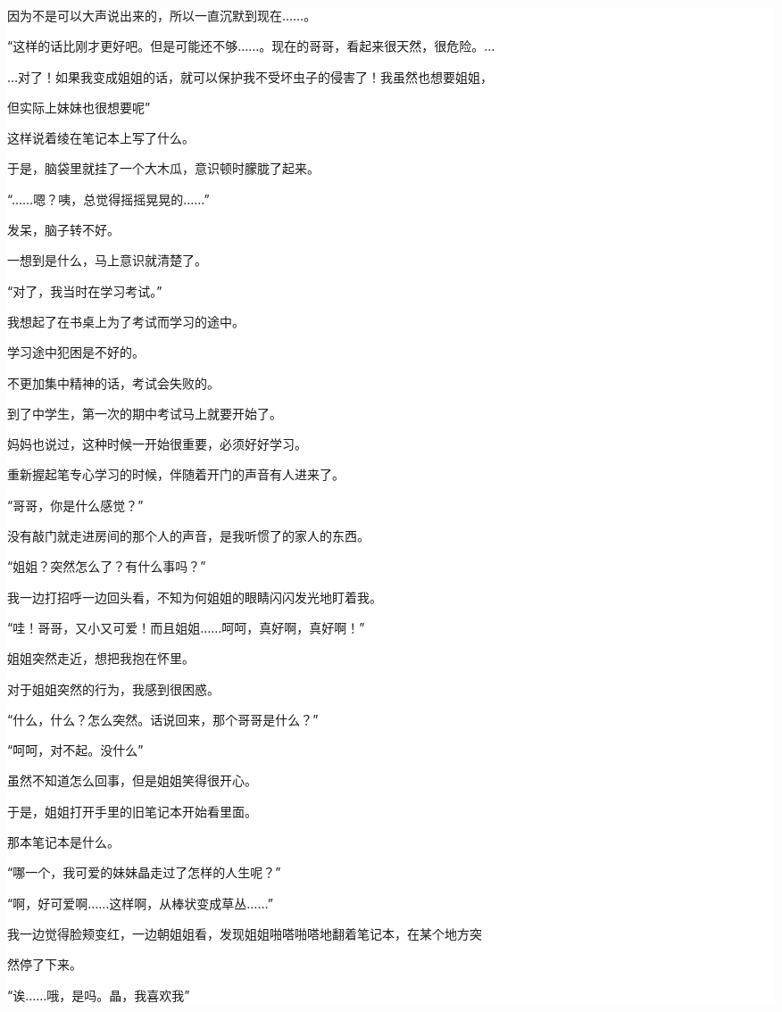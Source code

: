 因为不是可以大声说出来的，所以一直沉默到现在……。

“这样的话比刚才更好吧。但是可能还不够……。现在的哥哥，看起来很天然，很危险。…

…对了！如果我变成姐姐的话，就可以保护我不受坏虫子的侵害了！我虽然也想要姐姐，

但实际上妹妹也很想要呢”

这样说着绫在笔记本上写了什么。

于是，脑袋里就挂了一个大木瓜，意识顿时朦胧了起来。

“……嗯？咦，总觉得摇摇晃晃的……”

发呆，脑子转不好。

一想到是什么，马上意识就清楚了。

“对了，我当时在学习考试。”

我想起了在书桌上为了考试而学习的途中。

学习途中犯困是不好的。

不更加集中精神的话，考试会失败的。

到了中学生，第一次的期中考试马上就要开始了。

妈妈也说过，这种时候一开始很重要，必须好好学习。

重新握起笔专心学习的时候，伴随着开门的声音有人进来了。

“哥哥，你是什么感觉？”

没有敲门就走进房间的那个人的声音，是我听惯了的家人的东西。

“姐姐？突然怎么了？有什么事吗？”

我一边打招呼一边回头看，不知为何姐姐的眼睛闪闪发光地盯着我。

“哇！哥哥，又小又可爱！而且姐姐……呵呵，真好啊，真好啊！”

姐姐突然走近，想把我抱在怀里。

对于姐姐突然的行为，我感到很困惑。

“什么，什么？怎么突然。话说回来，那个哥哥是什么？”

“呵呵，对不起。没什么”

虽然不知道怎么回事，但是姐姐笑得很开心。

于是，姐姐打开手里的旧笔记本开始看里面。

那本笔记本是什么。

“哪一个，我可爱的妹妹晶走过了怎样的人生呢？”

“啊，好可爱啊……这样啊，从棒状变成草丛……”

我一边觉得脸颊变红，一边朝姐姐看，发现姐姐啪嗒啪嗒地翻着笔记本，在某个地方突

然停了下来。

“诶……哦，是吗。晶，我喜欢我”
